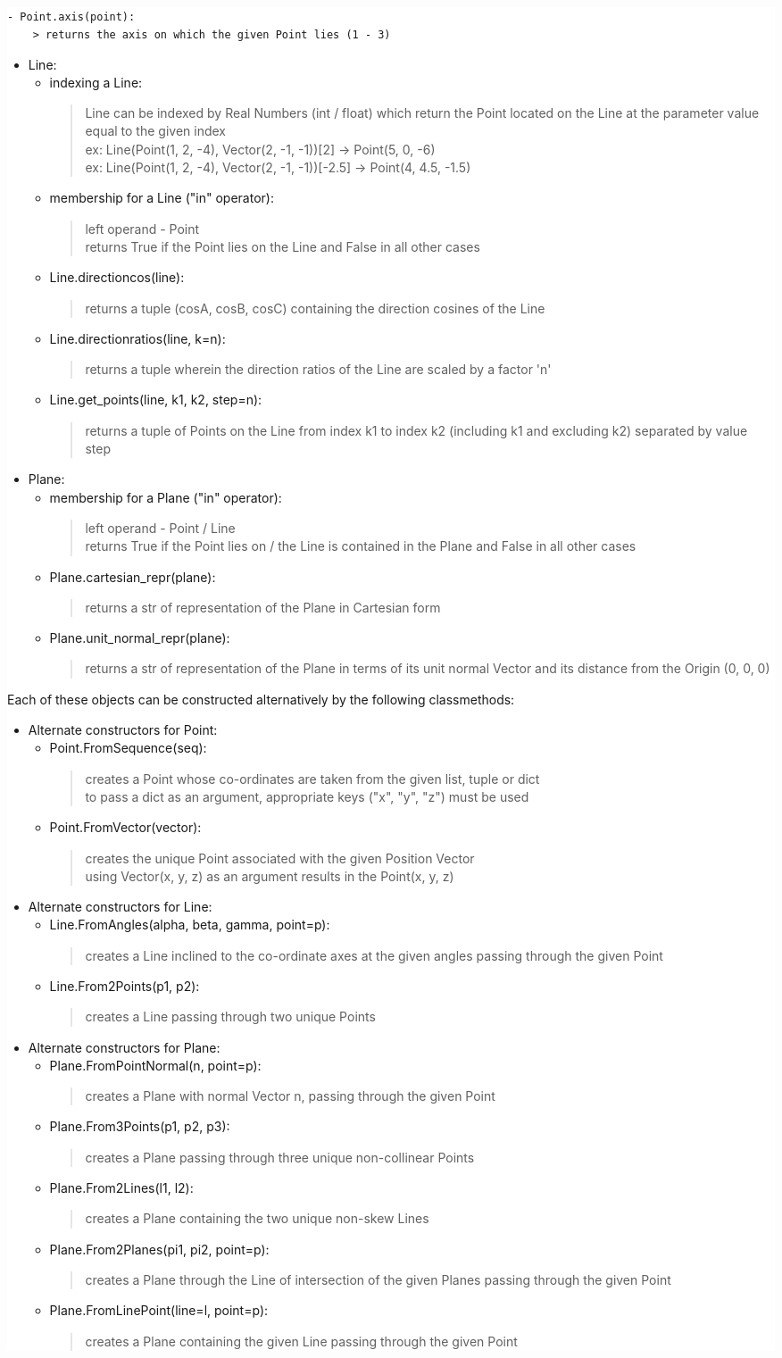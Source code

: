     - Point.axis(point):
        > returns the axis on which the given Point lies (1 - 3)
- Line:
    - indexing a Line:
        > Line can be indexed by Real Numbers (int / float) which return the Point located on the Line at the parameter value equal to the given index \
        > ex: Line(Point(1, 2, -4), Vector(2, -1, -1))[2] -> Point(5, 0, -6) \
        > ex: Line(Point(1, 2, -4), Vector(2, -1, -1))[-2.5] -> Point(4, 4.5, -1.5)
    - membership for a Line ("in" operator):
        > left operand - Point \
        > returns True if the Point lies on the Line and False in all other cases
    - Line.directioncos(line):
        > returns a tuple (cosA, cosB, cosC) containing the direction cosines of the Line
    - Line.directionratios(line, k=n):
        > returns a tuple wherein the direction ratios of the Line are scaled by a factor 'n'
    - Line.get_points(line, k1, k2, step=n):
        > returns a tuple of Points on the Line from index k1 to index k2 (including k1 and excluding k2) separated by value step
- Plane:
    - membership for a Plane ("in" operator):
        > left operand - Point / Line \
        > returns True if the Point lies on / the Line is contained in the Plane and False in all other cases
    - Plane.cartesian_repr(plane):
        > returns a str of representation of the Plane in Cartesian form
    - Plane.unit_normal_repr(plane):
        > returns a str of representation of the Plane in terms of its unit normal Vector and its distance from the Origin (0, 0, 0)

Each of these objects can be constructed alternatively by the following classmethods:
- Alternate constructors for Point:
    - Point.FromSequence(seq):
        > creates a Point whose co-ordinates are taken from the given list, tuple or dict \
        > to pass a dict as an argument, appropriate keys ("x", "y", "z") must be used
    - Point.FromVector(vector):
        > creates the unique Point associated with the given Position Vector \
        > using Vector(x, y, z) as an argument results in the Point(x, y, z)
- Alternate constructors for Line:
    - Line.FromAngles(alpha, beta, gamma, point=p):
        > creates a Line inclined to the co-ordinate axes at the given angles passing through the given Point
    - Line.From2Points(p1, p2):
        > creates a Line passing through two unique Points
- Alternate constructors for Plane:
    - Plane.FromPointNormal(n, point=p):
        > creates a Plane with normal Vector n, passing through the given Point
    - Plane.From3Points(p1, p2, p3):
        > creates a Plane passing through three unique non-collinear Points
    - Plane.From2Lines(l1, l2):
        > creates a Plane containing the two unique non-skew Lines
    - Plane.From2Planes(pi1, pi2, point=p):
        > creates a Plane through the Line of intersection of the given Planes passing through the given Point
    - Plane.FromLinePoint(line=l, point=p):
        > creates a Plane containing the given Line passing through the given Point
